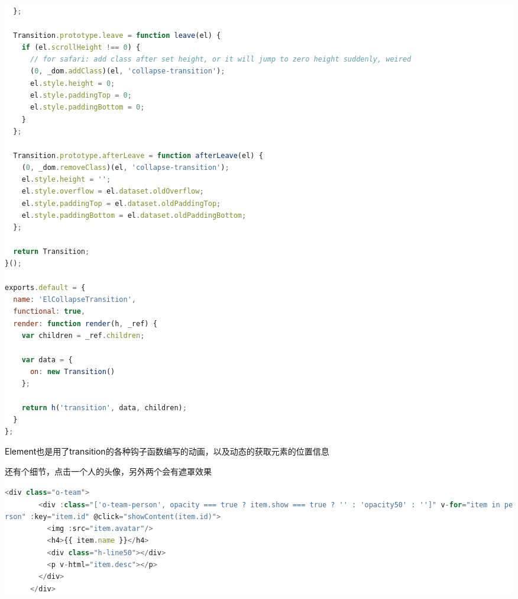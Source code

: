 ```javascript
  };

  Transition.prototype.leave = function leave(el) {
    if (el.scrollHeight !== 0) {
      // for safari: add class after set height, or it will jump to zero height suddenly, weired
      (0, _dom.addClass)(el, 'collapse-transition');
      el.style.height = 0;
      el.style.paddingTop = 0;
      el.style.paddingBottom = 0;
    }
  };

  Transition.prototype.afterLeave = function afterLeave(el) {
    (0, _dom.removeClass)(el, 'collapse-transition');
    el.style.height = '';
    el.style.overflow = el.dataset.oldOverflow;
    el.style.paddingTop = el.dataset.oldPaddingTop;
    el.style.paddingBottom = el.dataset.oldPaddingBottom;
  };

  return Transition;
}();

exports.default = {
  name: 'ElCollapseTransition',
  functional: true,
  render: function render(h, _ref) {
    var children = _ref.children;

    var data = {
      on: new Transition()
    };

    return h('transition', data, children);
  }
};
```

Element也是用了transition的各种钩子函数编写的动画，以及动态的获取元素的位置信息



还有个细节，点击一个人的头像，另外两个会有遮罩效果

```javascript
<div class="o-team">
        <div :class="['o-team-person', opacity === true ? item.show === true ? '' : 'opacity50' : '']" v-for="item in person" :key="item.id" @click="showContent(item.id)">
          <img :src="item.avatar"/>
          <h4>{{ item.name }}</h4>
          <div class="h-line50"></div>
          <p v-html="item.desc"></p>
        </div>
      </div>
```
